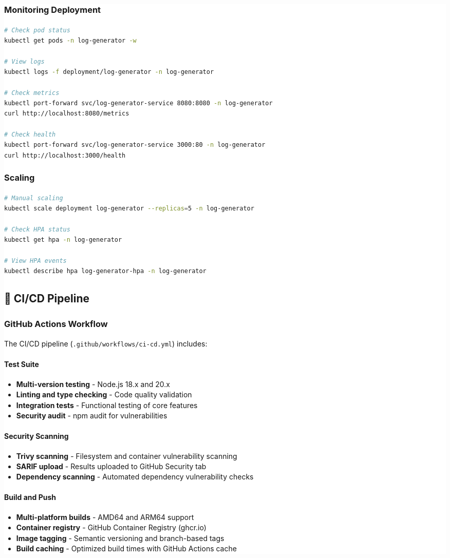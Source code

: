 ### Monitoring Deployment

```bash
# Check pod status
kubectl get pods -n log-generator -w

# View logs
kubectl logs -f deployment/log-generator -n log-generator

# Check metrics
kubectl port-forward svc/log-generator-service 8080:8080 -n log-generator
curl http://localhost:8080/metrics

# Check health
kubectl port-forward svc/log-generator-service 3000:80 -n log-generator
curl http://localhost:3000/health
```

### Scaling

```bash
# Manual scaling
kubectl scale deployment log-generator --replicas=5 -n log-generator

# Check HPA status
kubectl get hpa -n log-generator

# View HPA events
kubectl describe hpa log-generator-hpa -n log-generator
```

## 🔄 CI/CD Pipeline

### GitHub Actions Workflow

The CI/CD pipeline (`.github/workflows/ci-cd.yml`) includes:

#### **Test Suite**
- **Multi-version testing** - Node.js 18.x and 20.x
- **Linting and type checking** - Code quality validation
- **Integration tests** - Functional testing of core features
- **Security audit** - npm audit for vulnerabilities

#### **Security Scanning**
- **Trivy scanning** - Filesystem and container vulnerability scanning
- **SARIF upload** - Results uploaded to GitHub Security tab
- **Dependency scanning** - Automated dependency vulnerability checks

#### **Build and Push**
- **Multi-platform builds** - AMD64 and ARM64 support
- **Container registry** - GitHub Container Registry (ghcr.io)
- **Image tagging** - Semantic versioning and branch-based tags
- **Build caching** - Optimized build times with GitHub Actions cache
